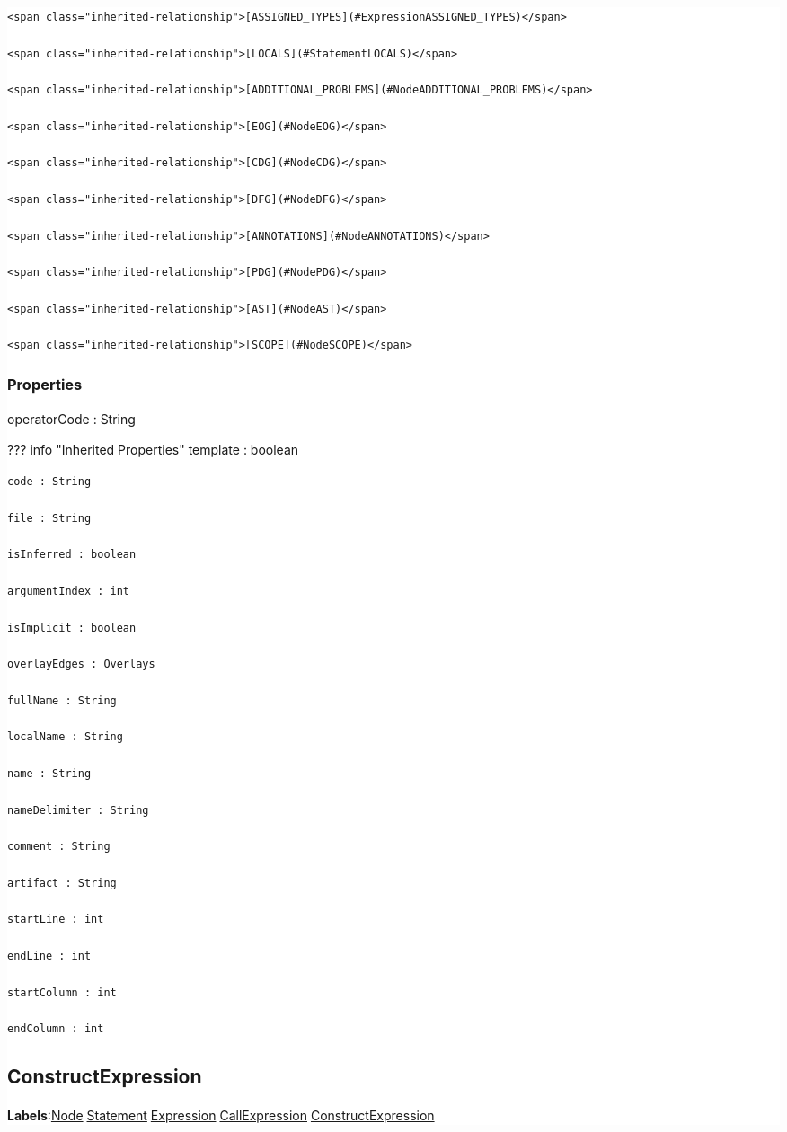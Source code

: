     <span class="inherited-relationship">[ASSIGNED_TYPES](#ExpressionASSIGNED_TYPES)</span>

    <span class="inherited-relationship">[LOCALS](#StatementLOCALS)</span>

    <span class="inherited-relationship">[ADDITIONAL_PROBLEMS](#NodeADDITIONAL_PROBLEMS)</span>

    <span class="inherited-relationship">[EOG](#NodeEOG)</span>

    <span class="inherited-relationship">[CDG](#NodeCDG)</span>

    <span class="inherited-relationship">[DFG](#NodeDFG)</span>

    <span class="inherited-relationship">[ANNOTATIONS](#NodeANNOTATIONS)</span>

    <span class="inherited-relationship">[PDG](#NodePDG)</span>

    <span class="inherited-relationship">[AST](#NodeAST)</span>

    <span class="inherited-relationship">[SCOPE](#NodeSCOPE)</span>

</div>

### Properties
operatorCode : String

<div class="papers" markdown>
??? info "Inherited Properties"
    template : boolean

    code : String

    file : String

    isInferred : boolean

    argumentIndex : int

    isImplicit : boolean

    overlayEdges : Overlays

    fullName : String

    localName : String

    name : String

    nameDelimiter : String

    comment : String

    artifact : String

    startLine : int

    endLine : int

    startColumn : int

    endColumn : int

</div>

## ConstructExpression<a id="econstructexpression"></a>
**Labels**:<span class="superclassLabel">[Node](#enode)</span>
<span class="superclassLabel">[Statement](#estatement)</span>
<span class="superclassLabel">[Expression](#eexpression)</span>
<span class="superclassLabel">[CallExpression](#ecallexpression)</span>
<span class="classLabel">[ConstructExpression](#econstructexpression)</span>
